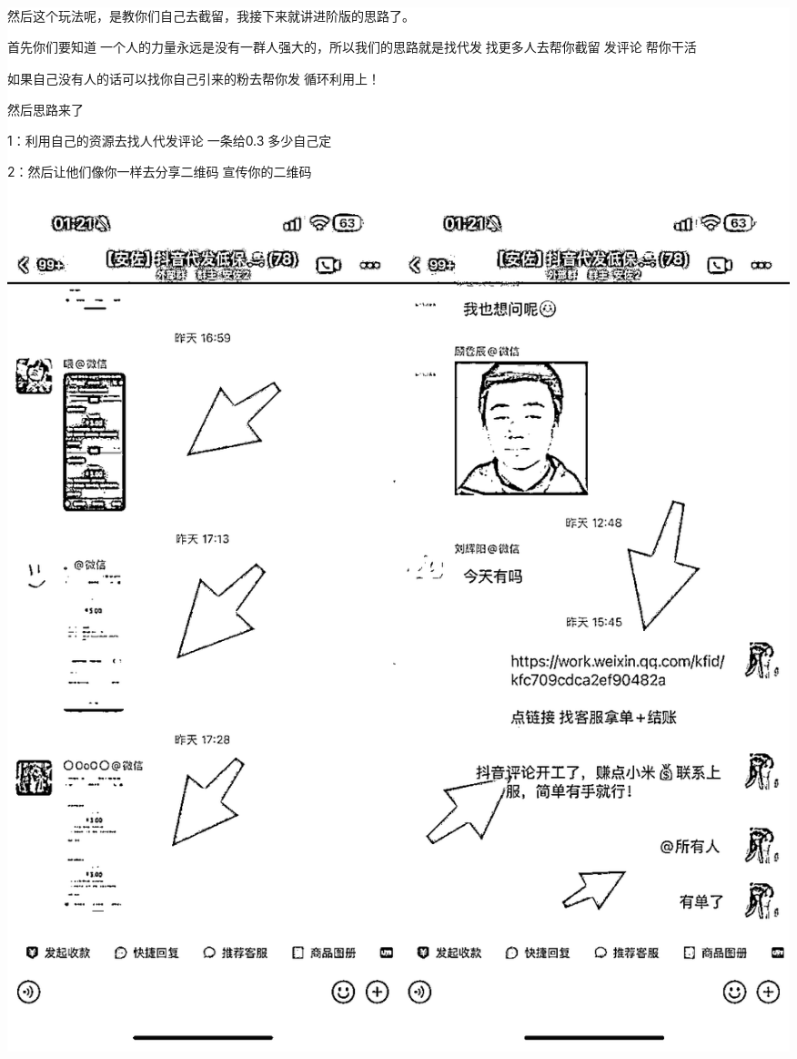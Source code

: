 然后这个玩法呢，是教你们自己去截留，我接下来就讲进阶版的思路了。

首先你们要知道 一个人的力量永远是没有一群人强大的，所以我们的思路就是找代发 找更多人去帮你截留 发评论 帮你干活

如果自己没有人的话可以找你自己引来的粉去帮你发 循环利用上！

然后思路来了

1：利用自己的资源去找人代发评论 一条给0.3 多少自己定

2：然后让他们像你一样去分享二维码 宣传你的二维码

![](img/abe209a32603629c88e8d0ffd6b102c4.png)
